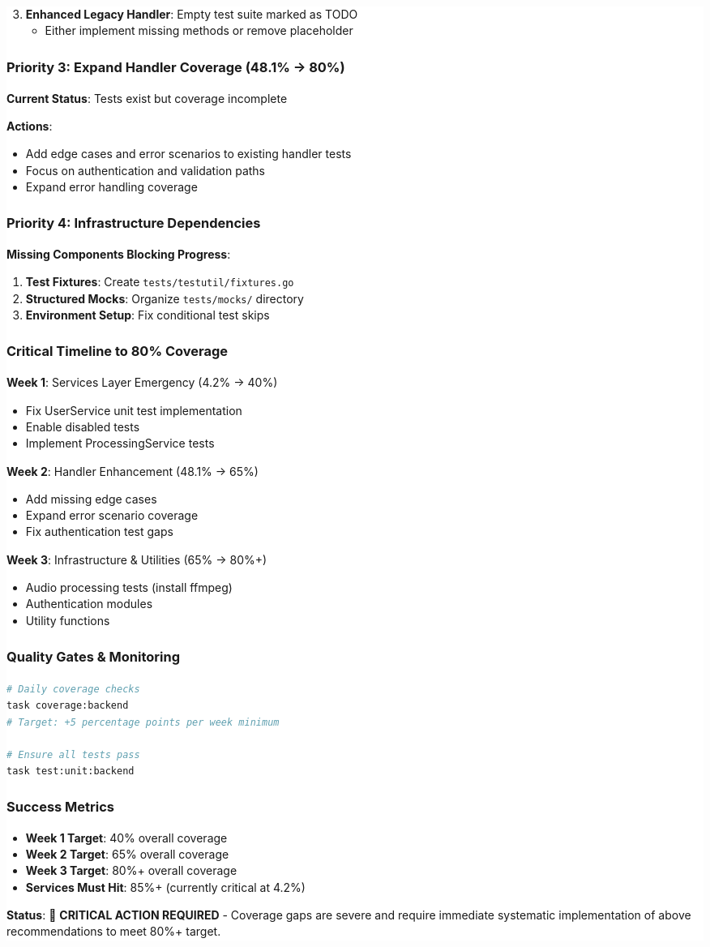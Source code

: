 3. **Enhanced Legacy Handler**: Empty test suite marked as TODO
   - Either implement missing methods or remove placeholder

### **Priority 3: Expand Handler Coverage (48.1% → 80%)**
**Current Status**: Tests exist but coverage incomplete

**Actions**:
- Add edge cases and error scenarios to existing handler tests
- Focus on authentication and validation paths
- Expand error handling coverage

### **Priority 4: Infrastructure Dependencies**
**Missing Components Blocking Progress**:

1. **Test Fixtures**: Create `tests/testutil/fixtures.go`
2. **Structured Mocks**: Organize `tests/mocks/` directory
3. **Environment Setup**: Fix conditional test skips

### **Critical Timeline to 80% Coverage**

**Week 1**: Services Layer Emergency (4.2% → 40%)
- Fix UserService unit test implementation
- Enable disabled tests
- Implement ProcessingService tests

**Week 2**: Handler Enhancement (48.1% → 65%)
- Add missing edge cases
- Expand error scenario coverage
- Fix authentication test gaps

**Week 3**: Infrastructure & Utilities (65% → 80%+)
- Audio processing tests (install ffmpeg)
- Authentication modules
- Utility functions

### **Quality Gates & Monitoring**
```bash
# Daily coverage checks
task coverage:backend
# Target: +5 percentage points per week minimum

# Ensure all tests pass
task test:unit:backend
```

### **Success Metrics**
- **Week 1 Target**: 40% overall coverage
- **Week 2 Target**: 65% overall coverage  
- **Week 3 Target**: 80%+ overall coverage
- **Services Must Hit**: 85%+ (currently critical at 4.2%)

**Status**: 🚨 **CRITICAL ACTION REQUIRED** - Coverage gaps are severe and require immediate systematic implementation of above recommendations to meet 80%+ target.